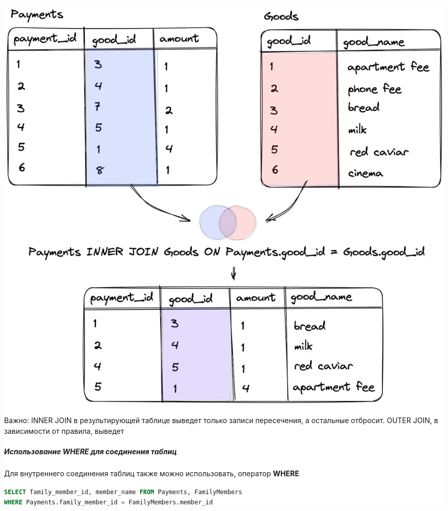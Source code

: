 ![](./attachments/img_2.png)


Важно: INNER JOIN в результирующей таблице выведет только записи пересечения, а остальные отбросит. OUTER JOIN, в зависимости от правила, выведет 
##### Использование WHERE для соединения таблиц

Для внутреннего соединения таблиц также можно использовать, оператор **WHERE**

```sql
SELECT family_member_id, member_name FROM Payments, FamilyMembers
WHERE Payments.family_member_id = FamilyMembers.member_id
```
